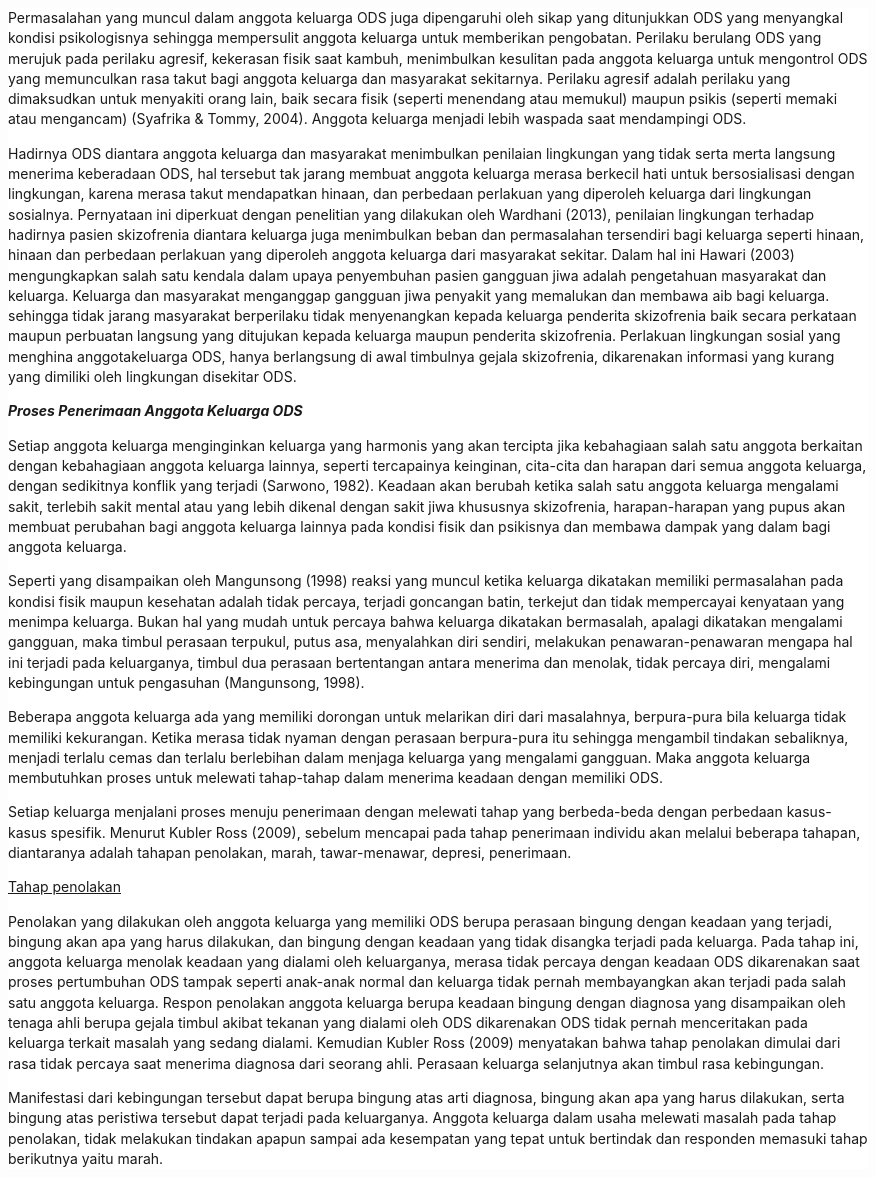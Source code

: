 <p><span class="font1">Permasalahan yang muncul dalam anggota keluarga ODS juga dipengaruhi oleh sikap yang ditunjukkan ODS yang menyangkal kondisi psikologisnya sehingga mempersulit anggota keluarga untuk memberikan pengobatan. Perilaku berulang ODS yang merujuk pada perilaku agresif, kekerasan fisik saat kambuh, menimbulkan kesulitan pada anggota keluarga untuk mengontrol ODS yang memunculkan rasa takut bagi anggota keluarga dan masyarakat sekitarnya. Perilaku agresif adalah perilaku yang dimaksudkan untuk menyakiti orang lain, baik secara fisik (seperti menendang atau memukul) maupun psikis (seperti memaki atau mengancam) (Syafrika &amp;&nbsp;Tommy, 2004). Anggota keluarga menjadi lebih waspada saat mendampingi ODS.</span></p>
<p><span class="font1">Hadirnya ODS diantara anggota keluarga dan masyarakat menimbulkan penilaian lingkungan yang tidak serta merta langsung menerima keberadaan ODS, hal tersebut tak jarang membuat anggota keluarga merasa berkecil hati untuk bersosialisasi dengan lingkungan, karena merasa takut mendapatkan hinaan, dan perbedaan perlakuan yang diperoleh keluarga dari lingkungan sosialnya. Pernyataan ini diperkuat dengan penelitian yang dilakukan oleh Wardhani (2013), penilaian lingkungan terhadap hadirnya pasien skizofrenia diantara keluarga juga menimbulkan beban dan permasalahan tersendiri bagi keluarga seperti hinaan, hinaan dan perbedaan perlakuan yang diperoleh anggota keluarga dari masyarakat sekitar. Dalam hal ini Hawari (2003) mengungkapkan salah satu kendala dalam upaya penyembuhan pasien gangguan jiwa adalah pengetahuan masyarakat dan keluarga. Keluarga dan masyarakat menganggap gangguan jiwa penyakit yang memalukan dan membawa aib bagi keluarga. sehingga tidak jarang masyarakat berperilaku tidak menyenangkan kepada keluarga penderita skizofrenia baik secara perkataan maupun perbuatan langsung yang ditujukan kepada keluarga maupun penderita skizofrenia. Perlakuan lingkungan sosial yang menghina anggotakeluarga ODS, hanya berlangsung di awal timbulnya gejala skizofrenia, dikarenakan informasi yang kurang yang dimiliki oleh lingkungan disekitar ODS.</span></p>
<p><span class="font1" style="font-weight:bold;font-style:italic;">Proses Penerimaan Anggota Keluarga ODS</span></p>
<p><span class="font1">Setiap anggota keluarga menginginkan keluarga yang harmonis yang akan tercipta jika kebahagiaan salah satu anggota berkaitan dengan kebahagiaan anggota keluarga lainnya, seperti tercapainya keinginan, cita-cita dan harapan dari semua anggota keluarga, dengan sedikitnya konflik yang terjadi (Sarwono, 1982). Keadaan akan berubah ketika salah satu anggota keluarga mengalami sakit, terlebih sakit mental atau yang lebih dikenal dengan sakit jiwa khususnya skizofrenia, harapan-harapan yang pupus akan membuat perubahan bagi anggota keluarga lainnya pada kondisi fisik dan psikisnya dan membawa dampak yang dalam bagi anggota keluarga.</span></p>
<p><span class="font1">Seperti yang disampaikan oleh Mangunsong (1998) reaksi yang muncul ketika keluarga dikatakan memiliki permasalahan pada kondisi fisik maupun kesehatan adalah tidak percaya, terjadi goncangan batin, terkejut dan tidak mempercayai kenyataan yang menimpa keluarga. Bukan hal yang mudah untuk percaya bahwa keluarga dikatakan bermasalah, apalagi dikatakan mengalami gangguan, maka timbul perasaan terpukul, putus asa, menyalahkan diri sendiri, melakukan penawaran-penawaran mengapa hal ini terjadi pada keluarganya, timbul dua perasaan bertentangan antara menerima dan menolak, tidak percaya diri, mengalami kebingungan untuk pengasuhan (Mangunsong, 1998).</span></p>
<p><span class="font1">Beberapa anggota keluarga ada yang memiliki dorongan untuk melarikan diri dari masalahnya, berpura-pura bila keluarga tidak memiliki kekurangan. Ketika merasa tidak nyaman dengan perasaan berpura-pura itu sehingga mengambil tindakan sebaliknya, menjadi terlalu cemas dan terlalu berlebihan dalam menjaga keluarga yang mengalami gangguan. Maka anggota keluarga membutuhkan proses untuk melewati tahap-tahap dalam menerima keadaan dengan memiliki ODS.</span></p>
<p><span class="font1">Setiap keluarga menjalani proses menuju penerimaan dengan melewati tahap yang berbeda-beda dengan perbedaan kasus-kasus spesifik. Menurut Kubler Ross (2009), sebelum mencapai pada tahap penerimaan individu akan melalui beberapa tahapan, diantaranya adalah tahapan penolakan, marah, tawar-menawar, depresi, penerimaan.</span></p>
<p><span class="font1" style="text-decoration:underline;">Tahap penolakan</span></p>
<p><span class="font1">Penolakan yang dilakukan oleh anggota keluarga yang memiliki ODS berupa perasaan bingung dengan keadaan yang terjadi, bingung akan apa yang harus dilakukan, dan bingung dengan keadaan yang tidak disangka terjadi pada keluarga. Pada tahap ini, anggota keluarga menolak keadaan yang dialami oleh keluarganya, merasa tidak percaya dengan keadaan ODS dikarenakan saat proses pertumbuhan ODS tampak seperti anak-anak normal dan keluarga tidak pernah membayangkan akan terjadi pada salah satu anggota keluarga. Respon penolakan anggota keluarga berupa keadaan bingung dengan diagnosa yang disampaikan oleh tenaga ahli berupa gejala timbul akibat tekanan yang dialami oleh ODS dikarenakan ODS tidak pernah menceritakan pada keluarga terkait masalah yang sedang dialami. Kemudian Kubler Ross (2009) menyatakan bahwa tahap penolakan dimulai dari rasa tidak percaya saat menerima diagnosa dari seorang ahli. Perasaan keluarga selanjutnya akan timbul rasa kebingungan.</span></p>
<p><span class="font1">Manifestasi dari kebingungan tersebut dapat berupa bingung atas arti diagnosa, bingung akan apa yang harus dilakukan, serta bingung atas peristiwa tersebut dapat terjadi pada keluarganya. Anggota keluarga dalam usaha melewati masalah pada tahap penolakan, tidak melakukan tindakan apapun sampai ada kesempatan yang tepat untuk bertindak dan responden memasuki tahap berikutnya yaitu marah.</span></p>